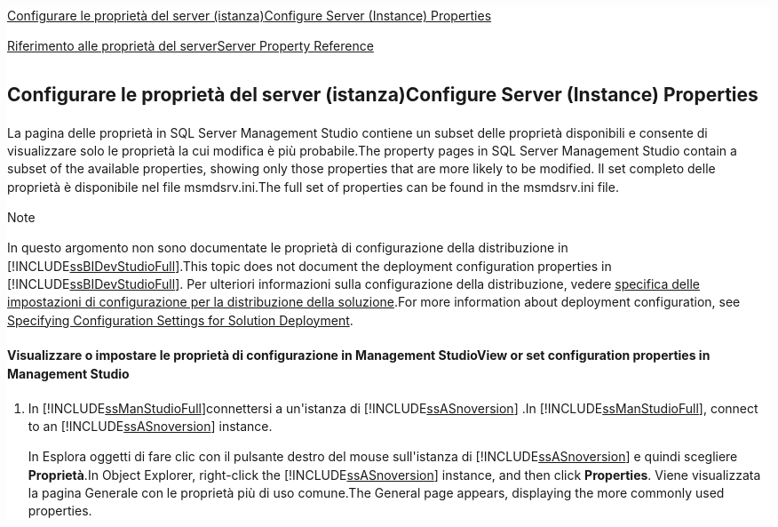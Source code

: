  [<span data-ttu-id="9f4e3-107">Configurare le proprietà del server (istanza)</span><span class="sxs-lookup"><span data-stu-id="9f4e3-107">Configure Server (Instance) Properties</span></span>](#bkmk_config)  
  
 [<span data-ttu-id="9f4e3-108">Riferimento alle proprietà del server</span><span class="sxs-lookup"><span data-stu-id="9f4e3-108">Server Property Reference</span></span>](#bkmk_ref)  
  
##  <a name="configure-server-instance-properties"></a><a name="bkmk_config"></a><span data-ttu-id="9f4e3-109">Configurare le proprietà del server (istanza)</span><span class="sxs-lookup"><span data-stu-id="9f4e3-109">Configure Server (Instance) Properties</span></span>  
 <span data-ttu-id="9f4e3-110">La pagina delle proprietà in SQL Server Management Studio contiene un subset delle proprietà disponibili e consente di visualizzare solo le proprietà la cui modifica è più probabile.</span><span class="sxs-lookup"><span data-stu-id="9f4e3-110">The property pages in SQL Server Management Studio contain a subset of the available properties, showing only those properties that are more likely to be modified.</span></span> <span data-ttu-id="9f4e3-111">Il set completo delle proprietà è disponibile nel file msmdsrv.ini.</span><span class="sxs-lookup"><span data-stu-id="9f4e3-111">The full set of properties can be found in the msmdsrv.ini file.</span></span>  
  
> [!NOTE]  
>  <span data-ttu-id="9f4e3-112">In questo argomento non sono documentate le proprietà di configurazione della distribuzione in [!INCLUDE[ssBIDevStudioFull](../../includes/ssbidevstudiofull-md.md)].</span><span class="sxs-lookup"><span data-stu-id="9f4e3-112">This topic does not document the deployment configuration properties in [!INCLUDE[ssBIDevStudioFull](../../includes/ssbidevstudiofull-md.md)].</span></span> <span data-ttu-id="9f4e3-113">Per ulteriori informazioni sulla configurazione della distribuzione, vedere [specifica delle impostazioni di configurazione per la distribuzione della soluzione](../multidimensional-models/deployment-script-files-solution-deployment-config-settings.md).</span><span class="sxs-lookup"><span data-stu-id="9f4e3-113">For more information about deployment configuration, see [Specifying Configuration Settings for Solution Deployment](../multidimensional-models/deployment-script-files-solution-deployment-config-settings.md).</span></span>  
  
#### <a name="view-or-set-configuration-properties-in-management-studio"></a><span data-ttu-id="9f4e3-114">Visualizzare o impostare le proprietà di configurazione in Management Studio</span><span class="sxs-lookup"><span data-stu-id="9f4e3-114">View or set configuration properties in Management Studio</span></span>  
  
1.  <span data-ttu-id="9f4e3-115">In [!INCLUDE[ssManStudioFull](../../includes/ssmanstudiofull-md.md)]connettersi a un'istanza di [!INCLUDE[ssASnoversion](../../includes/ssasnoversion-md.md)] .</span><span class="sxs-lookup"><span data-stu-id="9f4e3-115">In [!INCLUDE[ssManStudioFull](../../includes/ssmanstudiofull-md.md)], connect to an [!INCLUDE[ssASnoversion](../../includes/ssasnoversion-md.md)] instance.</span></span>  
  
     <span data-ttu-id="9f4e3-116">In Esplora oggetti di fare clic con il pulsante destro del mouse sull'istanza di [!INCLUDE[ssASnoversion](../../includes/ssasnoversion-md.md)] e quindi scegliere **Proprietà**.</span><span class="sxs-lookup"><span data-stu-id="9f4e3-116">In Object Explorer, right-click the [!INCLUDE[ssASnoversion](../../includes/ssasnoversion-md.md)] instance, and then click **Properties**.</span></span> <span data-ttu-id="9f4e3-117">Viene visualizzata la pagina Generale con le proprietà più di uso comune.</span><span class="sxs-lookup"><span data-stu-id="9f4e3-117">The General page appears, displaying the more commonly used properties.</span></span>  
  